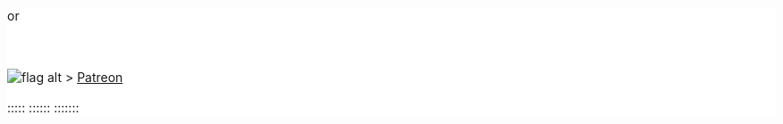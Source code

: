 or

<br>

![flag alt >](../../_static/Svg_icons/patreon-svgrepo-com.svg) [Patreon](https://www.patreon.com/Science_for_the_People) 

:::::
::::::
:::::::



<script src="https://utteranc.es/client.js"
        repo="Deugz/nb-tools"
        issue-term="pathname"
        theme="github-light"
        crossorigin="anonymous"
        async>
</script>






